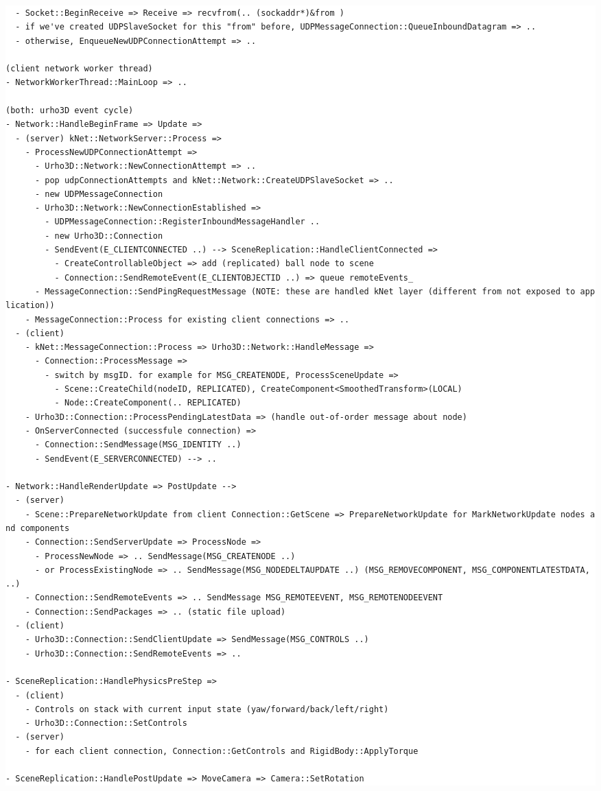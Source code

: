 ```
  - Socket::BeginReceive => Receive => recvfrom(.. (sockaddr*)&from )
  - if we've created UDPSlaveSocket for this "from" before, UDPMessageConnection::QueueInboundDatagram => ..
  - otherwise, EnqueueNewUDPConnectionAttempt => ..

(client network worker thread)
- NetworkWorkerThread::MainLoop => ..

(both: urho3D event cycle)
- Network::HandleBeginFrame => Update =>
  - (server) kNet::NetworkServer::Process =>
    - ProcessNewUDPConnectionAttempt =>
      - Urho3D::Network::NewConnectionAttempt => ..
      - pop udpConnectionAttempts and kNet::Network::CreateUDPSlaveSocket => ..
      - new UDPMessageConnection
      - Urho3D::Network::NewConnectionEstablished =>
        - UDPMessageConnection::RegisterInboundMessageHandler ..
        - new Urho3D::Connection
        - SendEvent(E_CLIENTCONNECTED ..) --> SceneReplication::HandleClientConnected =>
          - CreateControllableObject => add (replicated) ball node to scene
          - Connection::SendRemoteEvent(E_CLIENTOBJECTID ..) => queue remoteEvents_
      - MessageConnection::SendPingRequestMessage (NOTE: these are handled kNet layer (different from not exposed to application))
    - MessageConnection::Process for existing client connections => ..
  - (client)
    - kNet::MessageConnection::Process => Urho3D::Network::HandleMessage =>
      - Connection::ProcessMessage =>
        - switch by msgID. for example for MSG_CREATENODE, ProcessSceneUpdate =>
          - Scene::CreateChild(nodeID, REPLICATED), CreateComponent<SmoothedTransform>(LOCAL)
          - Node::CreateComponent(.. REPLICATED)
    - Urho3D::Connection::ProcessPendingLatestData => (handle out-of-order message about node)
    - OnServerConnected (successfule connection) =>
      - Connection::SendMessage(MSG_IDENTITY ..)
      - SendEvent(E_SERVERCONNECTED) --> ..

- Network::HandleRenderUpdate => PostUpdate -->
  - (server)
    - Scene::PrepareNetworkUpdate from client Connection::GetScene => PrepareNetworkUpdate for MarkNetworkUpdate nodes and components
    - Connection::SendServerUpdate => ProcessNode =>
      - ProcessNewNode => .. SendMessage(MSG_CREATENODE ..)
      - or ProcessExistingNode => .. SendMessage(MSG_NODEDELTAUPDATE ..) (MSG_REMOVECOMPONENT, MSG_COMPONENTLATESTDATA, ..)
    - Connection::SendRemoteEvents => .. SendMessage MSG_REMOTEEVENT, MSG_REMOTENODEEVENT
    - Connection::SendPackages => .. (static file upload)
  - (client)
    - Urho3D::Connection::SendClientUpdate => SendMessage(MSG_CONTROLS ..)
    - Urho3D::Connection::SendRemoteEvents => ..

- SceneReplication::HandlePhysicsPreStep =>
  - (client)
    - Controls on stack with current input state (yaw/forward/back/left/right)
    - Urho3D::Connection::SetControls
  - (server)
    - for each client connection, Connection::GetControls and RigidBody::ApplyTorque

- SceneReplication::HandlePostUpdate => MoveCamera => Camera::SetRotation
```
